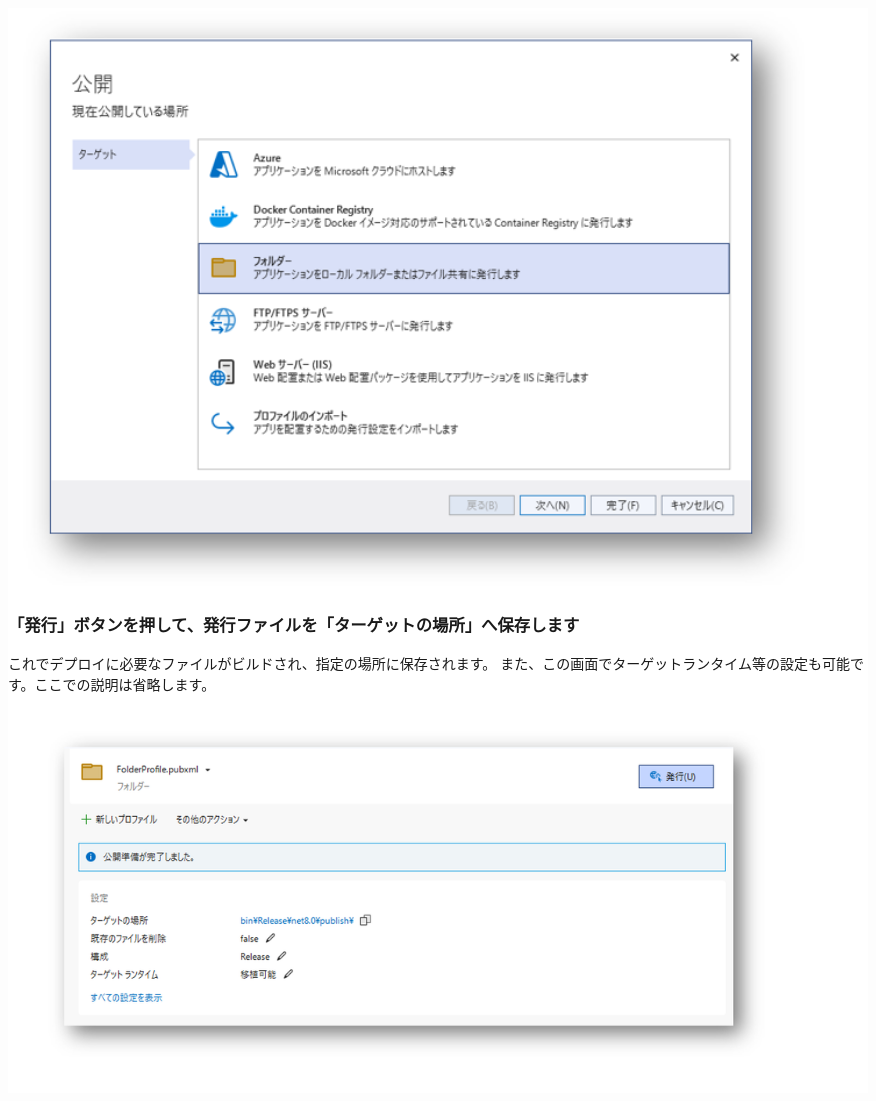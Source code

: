 <img width=800 src="../../Image/Deploy_Dialog.png">

### 「発行」ボタンを押して、発行ファイルを「ターゲットの場所」へ保存します
これでデプロイに必要なファイルがビルドされ、指定の場所に保存されます。
また、この画面でターゲットランタイム等の設定も可能です。ここでの説明は省略します。
<img width=800 src="../../Image/Deploy_Button.png">
